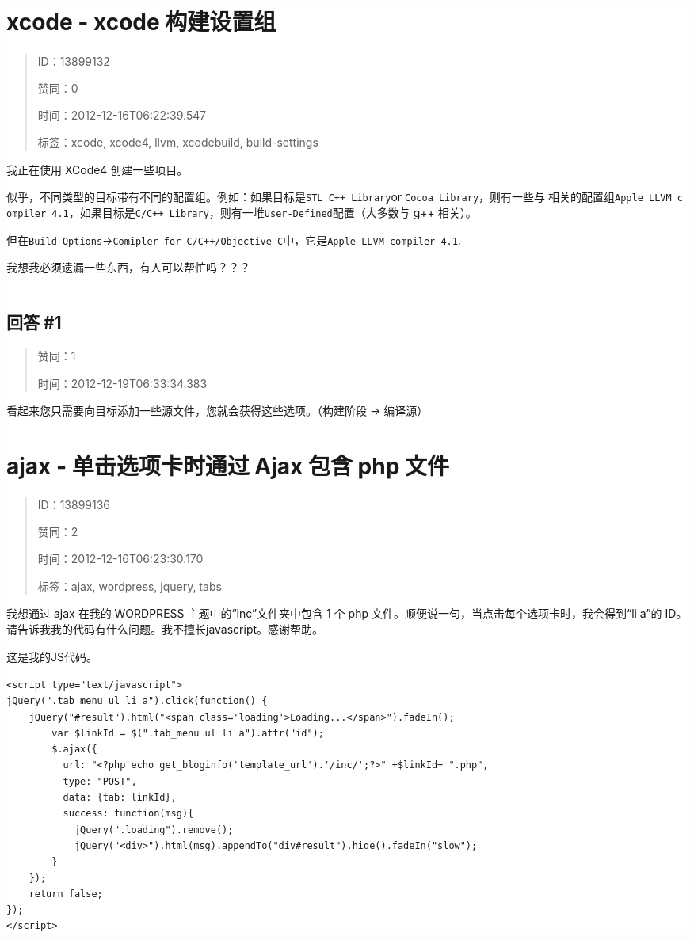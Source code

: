 # xcode - xcode 构建设置组

> ID：13899132
> 
> 赞同：0
> 
> 时间：2012-12-16T06:22:39.547
> 
> 标签：xcode, xcode4, llvm, xcodebuild, build-settings

我正在使用 XCode4 创建一些项目。

似乎，不同类型的目标带有不同的配置组。例如：如果目标是`STL C++ Library`or `Cocoa Library`，则有一些与 相关的配置组`Apple LLVM compiler 4.1`，如果目标是`C/C++ Library`，则有一堆`User-Defined`配置（大多数与 g++ 相关）。

但在`Build Options`->`Comipler for C/C++/Objective-C`中，它是`Apple LLVM compiler 4.1`.

我想我必须遗漏一些东西，有人可以帮忙吗？？？

* * *

## 回答 #1

> 赞同：1
> 
> 时间：2012-12-19T06:33:34.383

看起来您只需要向目标添加一些源文件，您就会获得这些选项。（构建阶段 -> 编译源）

# ajax - 单击选项卡时通过 Ajax 包含 php 文件

> ID：13899136
> 
> 赞同：2
> 
> 时间：2012-12-16T06:23:30.170
> 
> 标签：ajax, wordpress, jquery, tabs

我想通过 ajax 在我的 WORDPRESS 主题中的“inc”文件夹中包含 1 个 php 文件。顺便说一句，当点击每个选项卡时，我会得到“li a”的 ID。请告诉我我的代码有什么问题。我不擅长javascript。感谢帮助。

这是我的JS代码。

```
<script type="text/javascript">
jQuery(".tab_menu ul li a").click(function() {
    jQuery("#result").html("<span class='loading'>Loading...</span>").fadeIn();
        var $linkId = $(".tab_menu ul li a").attr("id");
        $.ajax({
          url: "<?php echo get_bloginfo('template_url').'/inc/';?>" +$linkId+ ".php",
          type: "POST",
          data: {tab: linkId},
          success: function(msg){
            jQuery(".loading").remove();
            jQuery("<div>").html(msg).appendTo("div#result").hide().fadeIn("slow");
        }
    });
    return false;
});
</script> 
```
